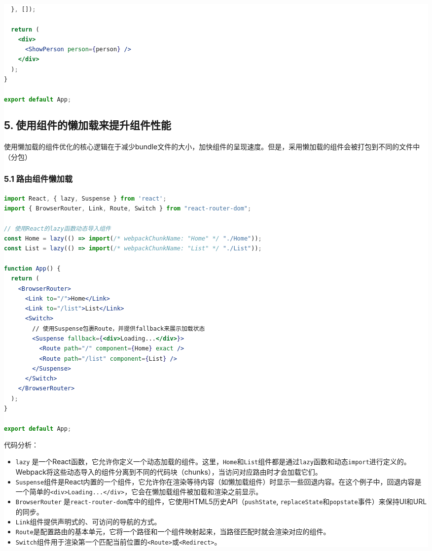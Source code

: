 ```jsx
  }, []);

  return (
    <div>
      <ShowPerson person={person} />
    </div>
  );
}

export default App;
```

## 5. 使用组件的懒加载来提升组件性能
使用懒加载的组件优化的核心逻辑在于减少bundle文件的大小，加快组件的呈现速度。但是，采用懒加载的组件会被打包到不同的文件中（分包）

### 5.1 路由组件懒加载
```jsx
import React, { lazy, Suspense } from 'react';
import { BrowserRouter, Link, Route, Switch } from "react-router-dom";

// 使用React的lazy函数动态导入组件
const Home = lazy(() => import(/* webpackChunkName: "Home" */ "./Home"));
const List = lazy(() => import(/* webpackChunkName: "List" */ "./List"));

function App() {
  return (
    <BrowserRouter>
      <Link to="/">Home</Link>
      <Link to="/list">List</Link>
      <Switch>
        // 使用Suspense包裹Route，并提供fallback来展示加载状态
        <Suspense fallback={<div>Loading...</div>}>
          <Route path="/" component={Home} exact />
          <Route path="/list" component={List} />
        </Suspense>
      </Switch>
    </BrowserRouter>
  );
}

export default App;
```

代码分析：

-   `lazy` 是一个React函数，它允许你定义一个动态加载的组件。这里，`Home`和`List`组件都是通过`lazy`函数和动态`import`进行定义的。Webpack将这些动态导入的组件分离到不同的代码块（chunks），当访问对应路由时才会加载它们。
-   `Suspense`组件是React内置的一个组件，它允许你在渲染等待内容（如懒加载组件）时显示一些回退内容。在这个例子中，回退内容是一个简单的`<div>Loading...</div>`，它会在懒加载组件被加载和渲染之前显示。
-   `BrowserRouter` 是`react-router-dom`库中的组件，它使用HTML5历史API（`pushState`, `replaceState`和`popstate`事件）来保持UI和URL的同步。
-   `Link`组件提供声明式的、可访问的导航的方式。
-   `Route`是配置路由的基本单元，它将一个路径和一个组件映射起来，当路径匹配时就会渲染对应的组件。
-   `Switch`组件用于渲染第一个匹配当前位置的`<Route>`或`<Redirect>`。
